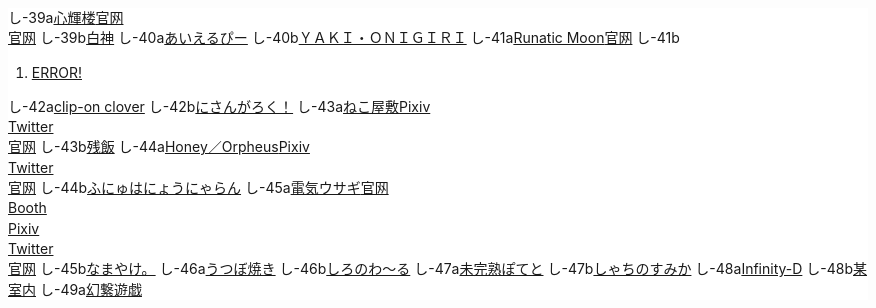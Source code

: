 <tr><td id="心輝楼">し-39a</td><td><a href="./心輝楼.md" title="心輝楼">心輝楼</a></td><td><a rel="nofollow" class="external text" href="http://dyonsmith.blog.fc2.com/">官网</a><br><a rel="nofollow" class="external text" href="http://circlesinkirou.web.fc2.com/">官网</a></td><td></td><td></td></tr>
<tr><td id="白神">し-39b</td><td><a href="/index.php?title=%E7%99%BD%E7%A5%9E&amp;action=edit&amp;redlink=1" class="new" title="白神（页面不存在）">白神</a></td><td></td><td></td><td></td></tr>
<tr><td id="あいえるぴー">し-40a</td><td><a href="/index.php?title=%E3%81%82%E3%81%84%E3%81%88%E3%82%8B%E3%81%B4%E3%83%BC&amp;action=edit&amp;redlink=1" class="new" title="あいえるぴー（页面不存在）">あいえるぴー</a></td><td></td><td></td><td></td></tr>
<tr><td id="ＹＡＫＩ・ＯＮＩＧＩＲＩ">し-40b</td><td><a href="/index.php?title=%EF%BC%B9%EF%BC%A1%EF%BC%AB%EF%BC%A9%E3%83%BB%EF%BC%AF%EF%BC%AE%EF%BC%A9%EF%BC%A7%EF%BC%A9%EF%BC%B2%EF%BC%A9&amp;action=edit&amp;redlink=1" class="new" title="ＹＡＫＩ・ＯＮＩＧＩＲＩ（页面不存在）">ＹＡＫＩ・ＯＮＩＧＩＲＩ</a></td><td></td><td></td><td></td></tr>
<tr><td id="Runatic_Moon">し-41a</td><td><a href="./Runatic_Moon.md" title="Runatic Moon">Runatic Moon</a></td><td><a rel="nofollow" class="external text" href="http://runaticmoon.web.fc2.com/">官网</a></td><td></td><td></td></tr>
<tr><td id="#ERROR!">し-41b</td><td><a href="#ERROR!">
</a><ol><a href="#ERROR!"></a><li><a href="#ERROR!">ERROR!</a></li></ol></td><td></td><td></td><td></td></tr>
<tr><td id="clip-on_clover">し-42a</td><td><a href="/index.php?title=clip-on_clover&amp;action=edit&amp;redlink=1" class="new" title="clip-on clover（页面不存在）">clip-on clover</a></td><td></td><td></td><td></td></tr>
<tr><td id="にさんがろく！">し-42b</td><td><a href="/index.php?title=%E3%81%AB%E3%81%95%E3%82%93%E3%81%8C%E3%82%8D%E3%81%8F%EF%BC%81&amp;action=edit&amp;redlink=1" class="new" title="にさんがろく！（页面不存在）">にさんがろく！</a></td><td></td><td></td><td></td></tr>
<tr><td id="ねこ屋敷">し-43a</td><td><a href="./ねこ屋敷.md" title="ねこ屋敷">ねこ屋敷</a></td><td><a rel="nofollow" class="external text" href="https://www.pixiv.net/users/1344644">Pixiv</a><br><a rel="nofollow" class="external text" href="https://twitter.com/_neko_yashiki_">Twitter</a><br><a rel="nofollow" class="external text" href="http://3syokudango.web.fc2.com/index2.html">官网</a></td><td></td><td></td></tr>
<tr><td id="残飯">し-43b</td><td><a href="/index.php?title=%E6%AE%8B%E9%A3%AF&amp;action=edit&amp;redlink=1" class="new" title="残飯（页面不存在）">残飯</a></td><td></td><td></td><td></td></tr>
<tr><td id="Honey／Orpheus">し-44a</td><td><a href="./Honey／Orpheus.md" title="Honey／Orpheus">Honey／Orpheus</a></td><td><a rel="nofollow" class="external text" href="https://www.pixiv.net/users/62728">Pixiv</a><br><a rel="nofollow" class="external text" href="https://twitter.com/takaraimitsu">Twitter</a><br><a rel="nofollow" class="external text" href="http://orpheushoney.blog40.fc2.com/">官网</a></td><td></td><td></td></tr>
<tr><td id="ふにゅはにょうにゃらん">し-44b</td><td><a href="/index.php?title=%E3%81%B5%E3%81%AB%E3%82%85%E3%81%AF%E3%81%AB%E3%82%87%E3%81%86%E3%81%AB%E3%82%83%E3%82%89%E3%82%93&amp;action=edit&amp;redlink=1" class="new" title="ふにゅはにょうにゃらん（页面不存在）">ふにゅはにょうにゃらん</a></td><td></td><td></td><td></td></tr>
<tr><td id="電気ウサギ">し-45a</td><td><a href="./電気ウサギ.md" title="電気ウサギ">電気ウサギ</a></td><td><a rel="nofollow" class="external text" href="https://www.denkiusagi.net/">官网</a><br><a rel="nofollow" class="external text" href="https://denkiusagi.booth.pm/">Booth</a><br><a rel="nofollow" class="external text" href="https://www.pixiv.net/users/33409">Pixiv</a><br><a rel="nofollow" class="external text" href="https://twitter.com/denkiusagi">Twitter</a><br><a rel="nofollow" class="external text" href="https://www.deviantart.com/denkiusagi">官网</a></td><td></td><td></td></tr>
<tr><td id="なまやけ。">し-45b</td><td><a href="/index.php?title=%E3%81%AA%E3%81%BE%E3%82%84%E3%81%91%E3%80%82&amp;action=edit&amp;redlink=1" class="new" title="なまやけ。（页面不存在）">なまやけ。</a></td><td></td><td></td><td></td></tr>
<tr><td id="うつぼ焼き">し-46a</td><td><a href="/index.php?title=%E3%81%86%E3%81%A4%E3%81%BC%E7%84%BC%E3%81%8D&amp;action=edit&amp;redlink=1" class="new" title="うつぼ焼き（页面不存在）">うつぼ焼き</a></td><td></td><td></td><td></td></tr>
<tr><td id="しろのわ～る">し-46b</td><td><a href="/index.php?title=%E3%81%97%E3%82%8D%E3%81%AE%E3%82%8F%EF%BD%9E%E3%82%8B&amp;action=edit&amp;redlink=1" class="new" title="しろのわ～る（页面不存在）">しろのわ～る</a></td><td></td><td></td><td></td></tr>
<tr><td id="未完熟ぽてと">し-47a</td><td><a href="/index.php?title=%E6%9C%AA%E5%AE%8C%E7%86%9F%E3%81%BD%E3%81%A6%E3%81%A8&amp;action=edit&amp;redlink=1" class="new" title="未完熟ぽてと（页面不存在）">未完熟ぽてと</a></td><td></td><td></td><td></td></tr>
<tr><td id="しゃちのすみか">し-47b</td><td><a href="/index.php?title=%E3%81%97%E3%82%83%E3%81%A1%E3%81%AE%E3%81%99%E3%81%BF%E3%81%8B&amp;action=edit&amp;redlink=1" class="new" title="しゃちのすみか（页面不存在）">しゃちのすみか</a></td><td></td><td></td><td></td></tr>
<tr><td id="Infinity-D">し-48a</td><td><a href="/index.php?title=Infinity-D&amp;action=edit&amp;redlink=1" class="new" title="Infinity-D（页面不存在）">Infinity-D</a></td><td></td><td></td><td></td></tr>
<tr><td id="某室内">し-48b</td><td><a href="/index.php?title=%E6%9F%90%E5%AE%A4%E5%86%85&amp;action=edit&amp;redlink=1" class="new" title="某室内（页面不存在）">某室内</a></td><td></td><td></td><td></td></tr>
<tr><td id="幻繋遊戯">し-49a</td><td><a href="./幻繋遊戯.md" title="幻繋遊戯">幻繋遊戯</a></td><td></td><td></td><td></td></tr>